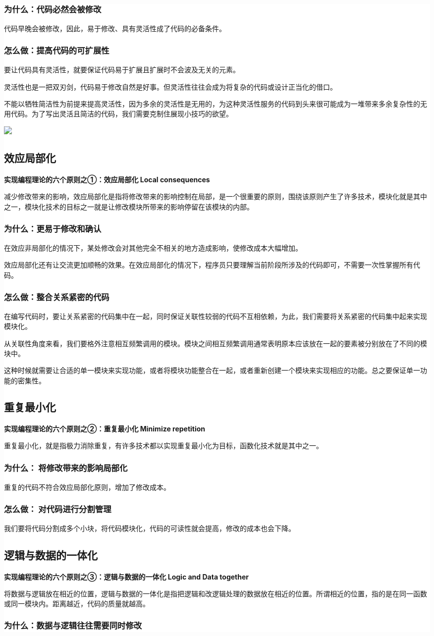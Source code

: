### 为什么：代码必然会被修改

代码早晚会被修改，因此，易于修改、具有灵活性成了代码的必备条件。

### 怎么做：提高代码的可扩展性

要让代码具有灵活性，就要保证代码易于扩展且扩展时不会波及无关的元素。

灵活性也是一把双刃剑，代码易于修改自然是好事。但灵活性往往会成为将复杂的代码或设计正当化的借口。

不能以牺牲简洁性为前提来提高灵活性，因为多余的灵活性是无用的，为这种灵活性服务的代码到头来很可能成为一堆带来多余复杂性的无用代码。为了写出灵活且简洁的代码，我们需要克制住展现小技巧的欲望。

![](https://static001.geekbang.org/infoq/ef/efea5b5481c1bc808a9c4dad3bd7e6bb.jpeg?x-oss-process=image%2Fresize%2Cp_80%2Fauto-orient%2C1)

效应局部化
-----

**实现编程理论的六个原则之①：效应局部化 Local consequences**

减少修改带来的影响，效应局部化是指将修改带来的影响控制在局部，是一个很重要的原则，围绕该原则产生了许多技术，模块化就是其中之一，模块化技术的目标之一就是让修改模块所带来的影响停留在该模块的内部。

### 为什么：更易于修改和确认

在效应非局部化的情况下，某处修改会对其他完全不相关的地方造成影响，使修改成本大幅增加。

效应局部化还有让交流更加顺畅的效果。在效应局部化的情况下，程序员只要理解当前阶段所涉及的代码即可，不需要一次性掌握所有代码。

### 怎么做：整合关系紧密的代码

在编写代码时，要让关系紧密的代码集中在一起，同时保证关联性较弱的代码不互相依赖，为此，我们需要将关系紧密的代码集中起来实现模块化。

从关联性角度来看，我们要格外注意相互频繁调用的模块。模块之间相互频繁调用通常表明原本应该放在一起的要素被分别放在了不同的模块中。

这种时候就需要让合适的单一模块来实现功能，或者将模块功能整合在一起，或者重新创建一个模块来实现相应的功能。总之要保证单一功能的密集性。

重复最小化
-----

**实现编程理论的六个原则之②：重复最小化 Minimize repetition**

重复最小化，就是指极力消除重复，有许多技术都以实现重复最小化为目标，函数化技术就是其中之一。

### 为什么： 将修改带来的影响局部化

重复的代码不符合效应局部化原则，增加了修改成本。

### 怎么做： 对代码进行分割管理

我们要将代码分割成多个小块，将代码模块化，代码的可读性就会提高，修改的成本也会下降。

逻辑与数据的一体化
---------

**实现编程理论的六个原则之③：逻辑与数据的一体化 Logic and Data together**

将数据与逻辑放在相近的位置，逻辑与数据的一体化是指把逻辑和改逻辑处理的数据放在相近的位置。所谓相近的位置，指的是在同一函数或同一模块内。距离越近，代码的质量就越高。

### 为什么：数据与逻辑往往需要同时修改
